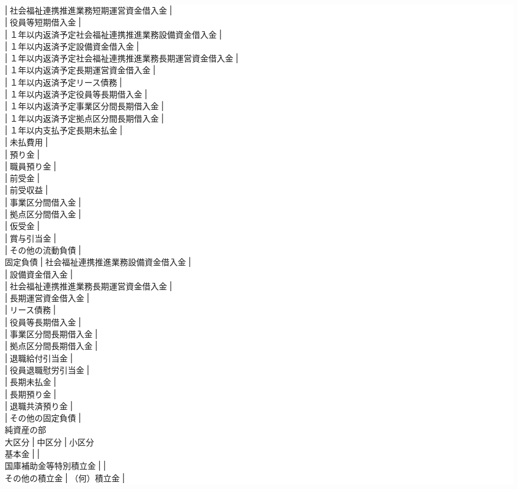 | 社会福祉連携推進業務短期運営資金借入金 |   
| 役員等短期借入金 |   
| １年以内返済予定社会福祉連携推進業務設備資金借入金 |   
| １年以内返済予定設備資金借入金 |   
| １年以内返済予定社会福祉連携推進業務長期運営資金借入金 |   
| １年以内返済予定長期運営資金借入金 |   
| １年以内返済予定リース債務 |   
| １年以内返済予定役員等長期借入金 |   
| １年以内返済予定事業区分間長期借入金 |   
| １年以内返済予定拠点区分間長期借入金 |   
| １年以内支払予定長期未払金 |   
| 未払費用 |   
| 預り金 |   
| 職員預り金 |   
| 前受金 |   
| 前受収益 |   
| 事業区分間借入金 |   
| 拠点区分間借入金 |   
| 仮受金 |   
| 賞与引当金 |   
| その他の流動負債 |   
固定負債 | 社会福祉連携推進業務設備資金借入金 |   
| 設備資金借入金 |   
| 社会福祉連携推進業務長期運営資金借入金 |   
| 長期運営資金借入金 |   
| リース債務 |   
| 役員等長期借入金 |   
| 事業区分間長期借入金 |   
| 拠点区分間長期借入金 |   
| 退職給付引当金 |   
| 役員退職慰労引当金 |   
| 長期未払金 |   
| 長期預り金 |   
| 退職共済預り金 |   
| その他の固定負債 |   
純資産の部  
大区分 | 中区分 | 小区分  
基本金 |  |   
国庫補助金等特別積立金 |  |   
その他の積立金 | （何）積立金 |   